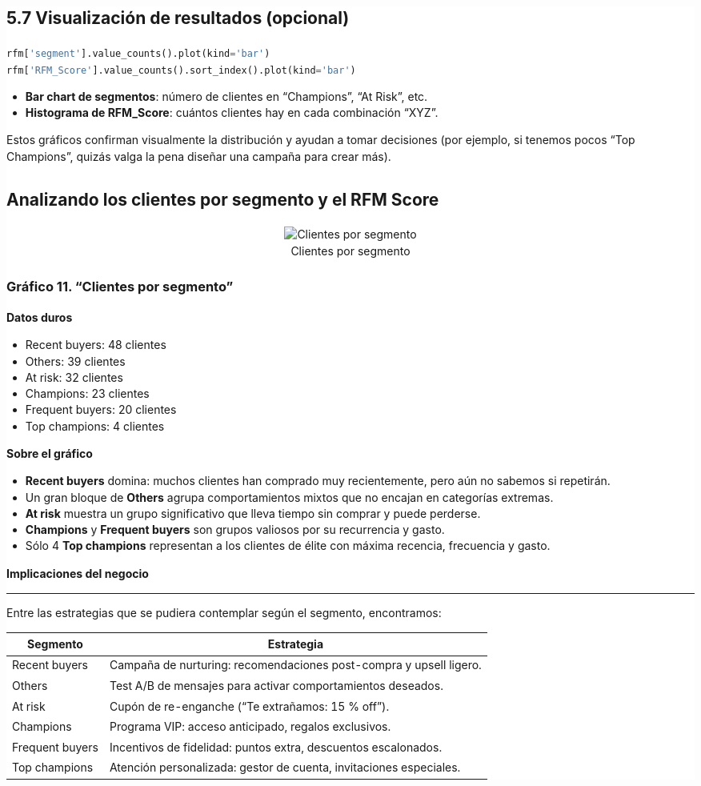 
## 5.7 Visualización de resultados (opcional)

```python
rfm['segment'].value_counts().plot(kind='bar')
rfm['RFM_Score'].value_counts().sort_index().plot(kind='bar')
```

- **Bar chart de segmentos**: número de clientes en “Champions”, “At Risk”, etc.
- **Histograma de RFM_Score**: cuántos clientes hay en cada combinación “XYZ”.

Estos gráficos confirman visualmente la distribución y ayudan a tomar decisiones (por ejemplo, si tenemos pocos “Top Champions”, quizás valga la pena diseñar una campaña para crear más).

## Analizando los clientes por segmento y el RFM Score

<div align="center">
  <img src="https://github.com/user-attachments/assets/943325c5-5388-460a-9782-10ba6383d20f" alt="Clientes por segmento" width="1280" height="720" />
  <div align="center">
    Clientes por segmento
  </div>
</div>

### **Gráfico 11. “Clientes por segmento”**

**Datos duros**

- Recent buyers: 48 clientes
- Others: 39 clientes
- At risk: 32 clientes
- Champions: 23 clientes
- Frequent buyers: 20 clientes
- Top champions: 4 clientes

**Sobre el gráfico**

- **Recent buyers** domina: muchos clientes han comprado muy recientemente, pero aún no sabemos si repetirán.
- Un gran bloque de **Others** agrupa comportamientos mixtos que no encajan en categorías extremas.
- **At risk** muestra un grupo significativo que lleva tiempo sin comprar y puede perderse.
- **Champions** y **Frequent buyers** son grupos valiosos por su recurrencia y gasto.
- Sólo 4 **Top champions** representan a los clientes de élite con máxima recencia, frecuencia y gasto.

**Implicaciones del negocio**

---

Entre las estrategias que se pudiera contemplar según el segmento, encontramos:

| Segmento | Estrategia |
| --- | --- |
| Recent buyers | Campaña de nurturing: recomendaciones post-compra y upsell ligero. |
| Others | Test A/B de mensajes para activar comportamientos deseados. |
| At risk | Cupón de re-enganche (“Te extrañamos: 15 % off”). |
| Champions | Programa VIP: acceso anticipado, regalos exclusivos. |
| Frequent buyers | Incentivos de fidelidad: puntos extra, descuentos escalonados. |
| Top champions | Atención personalizada: gestor de cuenta, invitaciones especiales. |
